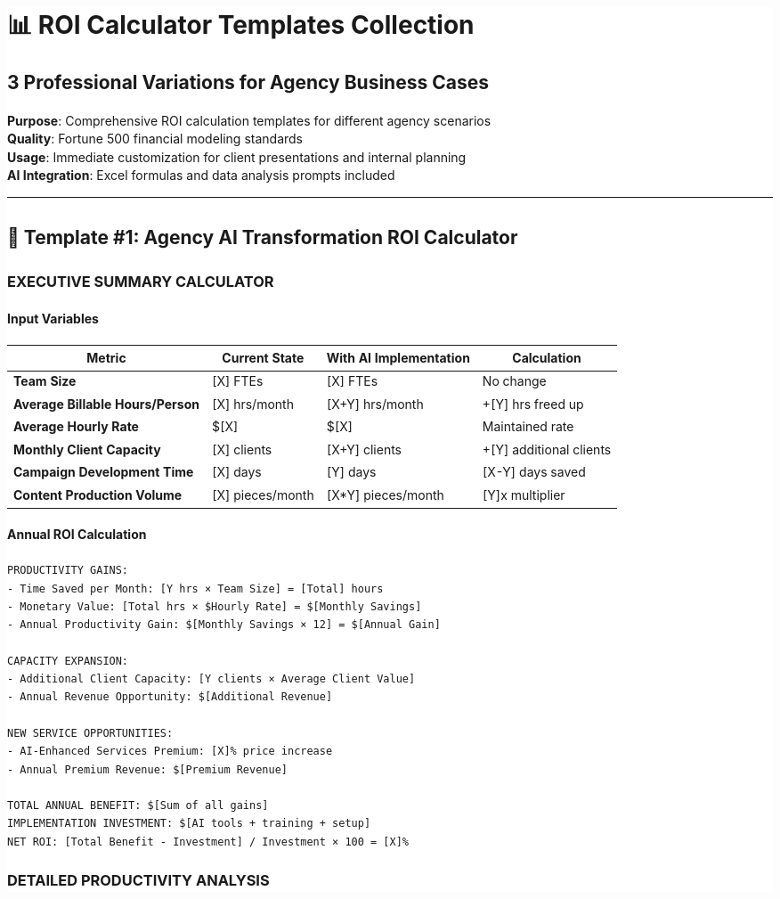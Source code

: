 # 📊 ROI Calculator Templates Collection
## 3 Professional Variations for Agency Business Cases

**Purpose**: Comprehensive ROI calculation templates for different agency scenarios  
**Quality**: Fortune 500 financial modeling standards  
**Usage**: Immediate customization for client presentations and internal planning  
**AI Integration**: Excel formulas and data analysis prompts included  

---

## 🎯 Template #1: Agency AI Transformation ROI Calculator

### **EXECUTIVE SUMMARY CALCULATOR**

#### **Input Variables**
| Metric | Current State | With AI Implementation | Calculation |
|--------|---------------|------------------------|-------------|
| **Team Size** | [X] FTEs | [X] FTEs | No change |
| **Average Billable Hours/Person** | [X] hrs/month | [X+Y] hrs/month | +[Y] hrs freed up |
| **Average Hourly Rate** | $[X] | $[X] | Maintained rate |
| **Monthly Client Capacity** | [X] clients | [X+Y] clients | +[Y] additional clients |
| **Campaign Development Time** | [X] days | [Y] days | [X-Y] days saved |
| **Content Production Volume** | [X] pieces/month | [X*Y] pieces/month | [Y]x multiplier |

#### **Annual ROI Calculation**
```
PRODUCTIVITY GAINS:
- Time Saved per Month: [Y hrs × Team Size] = [Total] hours
- Monetary Value: [Total hrs × $Hourly Rate] = $[Monthly Savings]
- Annual Productivity Gain: $[Monthly Savings × 12] = $[Annual Gain]

CAPACITY EXPANSION:
- Additional Client Capacity: [Y clients × Average Client Value]
- Annual Revenue Opportunity: $[Additional Revenue]

NEW SERVICE OPPORTUNITIES:
- AI-Enhanced Services Premium: [X]% price increase
- Annual Premium Revenue: $[Premium Revenue]

TOTAL ANNUAL BENEFIT: $[Sum of all gains]
IMPLEMENTATION INVESTMENT: $[AI tools + training + setup]
NET ROI: [Total Benefit - Investment] / Investment × 100 = [X]%
```

### **DETAILED PRODUCTIVITY ANALYSIS**
